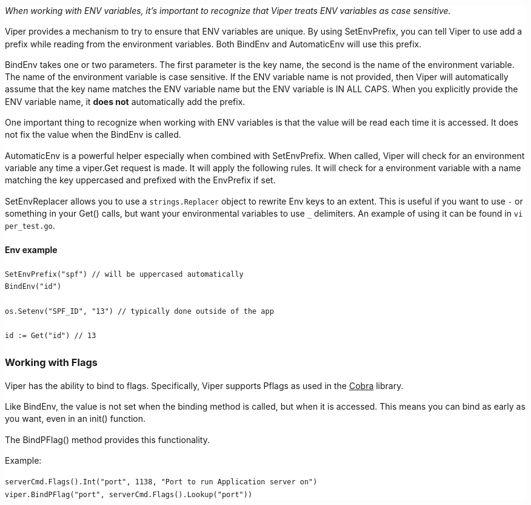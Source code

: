 _When working with ENV variables, it’s important to recognize that Viper
treats ENV variables as case sensitive._

Viper provides a mechanism to try to ensure that ENV variables are
unique. By using SetEnvPrefix, you can tell Viper to use add a prefix
while reading from the environment variables. Both BindEnv and
AutomaticEnv will use this prefix.

BindEnv takes one or two parameters. The first parameter is the key
name, the second is the name of the environment variable. The name of
the environment variable is case sensitive. If the ENV variable name is
not provided, then Viper will automatically assume that the key name
matches the ENV variable name but the ENV variable is IN ALL CAPS. When
you explicitly provide the ENV variable name, it **does not**
automatically add the prefix.

One important thing to recognize when working with ENV variables is that
the value will be read each time it is accessed. It does not fix the
value when the BindEnv is called.

AutomaticEnv is a powerful helper especially when combined with
SetEnvPrefix. When called, Viper will check for an environment variable
any time a viper.Get request is made. It will apply the following rules.
It will check for a environment variable with a name matching the key
uppercased and prefixed with the EnvPrefix if set.

SetEnvReplacer allows you to use a `strings.Replacer` object to rewrite Env keys
to an extent. This is useful if you want to use `-` or something in your Get()
calls, but want your environmental variables to use `_` delimiters. An example
of using it can be found in `viper_test.go`.

#### Env example

	SetEnvPrefix("spf") // will be uppercased automatically
	BindEnv("id")

	os.Setenv("SPF_ID", "13") // typically done outside of the app

	id := Get("id") // 13


### Working with Flags

Viper has the ability to bind to flags. Specifically, Viper supports
Pflags as used in the [Cobra](https://github.com/spf13/cobra) library.

Like BindEnv, the value is not set when the binding method is called, but
when it is accessed. This means you can bind as early as you want, even
in an init() function.

The BindPFlag() method provides this functionality.

Example:

    serverCmd.Flags().Int("port", 1138, "Port to run Application server on")
    viper.BindPFlag("port", serverCmd.Flags().Lookup("port"))


